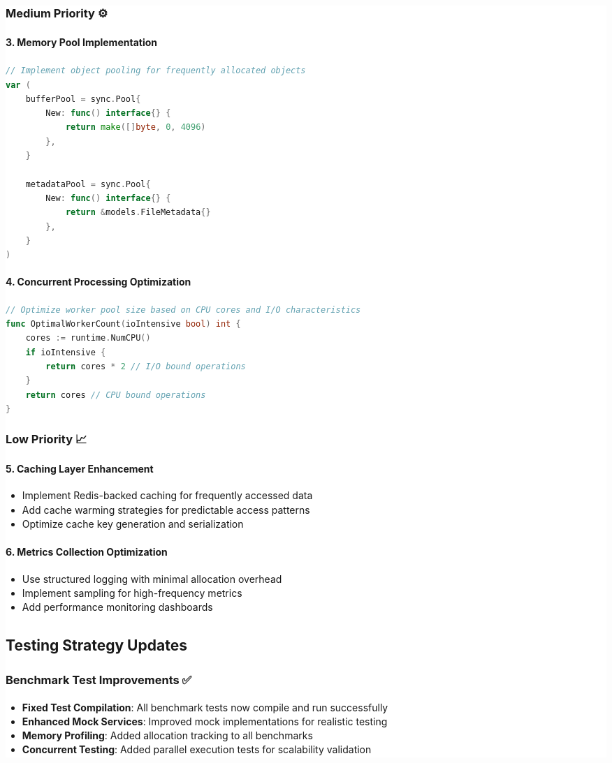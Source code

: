 ### Medium Priority ⚙️

#### 3. Memory Pool Implementation
```go
// Implement object pooling for frequently allocated objects
var (
    bufferPool = sync.Pool{
        New: func() interface{} {
            return make([]byte, 0, 4096)
        },
    }
    
    metadataPool = sync.Pool{
        New: func() interface{} {
            return &models.FileMetadata{}
        },
    }
)
```

#### 4. Concurrent Processing Optimization
```go
// Optimize worker pool size based on CPU cores and I/O characteristics
func OptimalWorkerCount(ioIntensive bool) int {
    cores := runtime.NumCPU()
    if ioIntensive {
        return cores * 2 // I/O bound operations
    }
    return cores // CPU bound operations
}
```

### Low Priority 📈

#### 5. Caching Layer Enhancement
- Implement Redis-backed caching for frequently accessed data
- Add cache warming strategies for predictable access patterns
- Optimize cache key generation and serialization

#### 6. Metrics Collection Optimization
- Use structured logging with minimal allocation overhead
- Implement sampling for high-frequency metrics
- Add performance monitoring dashboards

## Testing Strategy Updates

### Benchmark Test Improvements ✅
- **Fixed Test Compilation**: All benchmark tests now compile and run successfully
- **Enhanced Mock Services**: Improved mock implementations for realistic testing
- **Memory Profiling**: Added allocation tracking to all benchmarks
- **Concurrent Testing**: Added parallel execution tests for scalability validation
